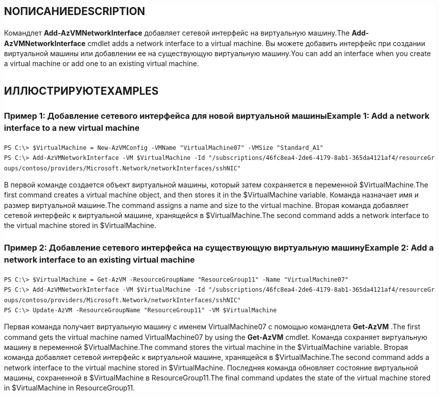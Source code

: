 ## <span data-ttu-id="f9b04-107">NОПИСАНИЕ</span><span class="sxs-lookup"><span data-stu-id="f9b04-107">DESCRIPTION</span></span>
<span data-ttu-id="f9b04-108">Командлет **Add-AzVMNetworkInterface** добавляет сетевой интерфейс на виртуальную машину.</span><span class="sxs-lookup"><span data-stu-id="f9b04-108">The **Add-AzVMNetworkInterface** cmdlet adds a network interface to a virtual machine.</span></span>
<span data-ttu-id="f9b04-109">Вы можете добавить интерфейс при создании виртуальной машины или добавлении ее на существующую виртуальную машину.</span><span class="sxs-lookup"><span data-stu-id="f9b04-109">You can add an interface when you create a virtual machine or add one to an existing virtual machine.</span></span>

## <span data-ttu-id="f9b04-110">ИЛЛЮСТРИРУЮТ</span><span class="sxs-lookup"><span data-stu-id="f9b04-110">EXAMPLES</span></span>

### <span data-ttu-id="f9b04-111">Пример 1: Добавление сетевого интерфейса для новой виртуальной машины</span><span class="sxs-lookup"><span data-stu-id="f9b04-111">Example 1: Add a network interface to a new virtual machine</span></span>
```
PS C:\> $VirtualMachine = New-AzVMConfig -VMName "VirtualMachine07" -VMSize "Standard_A1"
PS C:\> Add-AzVMNetworkInterface -VM $VirtualMachine -Id "/subscriptions/46fc8ea4-2de6-4179-8ab1-365da4121af4/resourceGroups/contoso/providers/Microsoft.Network/networkInterfaces/sshNIC"
```

<span data-ttu-id="f9b04-112">В первой команде создается объект виртуальной машины, который затем сохраняется в переменной $VirtualMachine.</span><span class="sxs-lookup"><span data-stu-id="f9b04-112">The first command creates a virtual machine object, and then stores it in the $VirtualMachine variable.</span></span>
<span data-ttu-id="f9b04-113">Команда назначает имя и размер виртуальной машине.</span><span class="sxs-lookup"><span data-stu-id="f9b04-113">The command assigns a name and size to the virtual machine.</span></span>
<span data-ttu-id="f9b04-114">Вторая команда добавляет сетевой интерфейс к виртуальной машине, хранящейся в $VirtualMachine.</span><span class="sxs-lookup"><span data-stu-id="f9b04-114">The second command adds a network interface to the virtual machine stored in $VirtualMachine.</span></span>

### <span data-ttu-id="f9b04-115">Пример 2: Добавление сетевого интерфейса на существующую виртуальную машину</span><span class="sxs-lookup"><span data-stu-id="f9b04-115">Example 2: Add a network interface to an existing virtual machine</span></span>
```
PS C:\> $VirtualMachine = Get-AzVM -ResourceGroupName "ResourceGroup11" -Name "VirtualMachine07"
PS C:\> Add-AzVMNetworkInterface -VM $VirtualMachine -Id "/subscriptions/46fc8ea4-2de6-4179-8ab1-365da4121af4/resourceGroups/contoso/providers/Microsoft.Network/networkInterfaces/sshNIC"
PS C:\> Update-AzVM -ResourceGroupName "ResourceGroup11" -VM $VirtualMachine
```

<span data-ttu-id="f9b04-116">Первая команда получает виртуальную машину с именем VirtualMachine07 с помощью командлета **Get-AzVM** .</span><span class="sxs-lookup"><span data-stu-id="f9b04-116">The first command gets the virtual machine named VirtualMachine07 by using the **Get-AzVM** cmdlet.</span></span>
<span data-ttu-id="f9b04-117">Команда сохраняет виртуальную машину в переменной $VirtualMachine.</span><span class="sxs-lookup"><span data-stu-id="f9b04-117">The command stores the virtual machine in the $VirtualMachine variable.</span></span>
<span data-ttu-id="f9b04-118">Вторая команда добавляет сетевой интерфейс к виртуальной машине, хранящейся в $VirtualMachine.</span><span class="sxs-lookup"><span data-stu-id="f9b04-118">The second command adds a network interface to the virtual machine stored in $VirtualMachine.</span></span>
<span data-ttu-id="f9b04-119">Последняя команда обновляет состояние виртуальной машины, сохраненной в $VirtualMachine в ResourceGroup11.</span><span class="sxs-lookup"><span data-stu-id="f9b04-119">The final command updates the state of the virtual machine stored in $VirtualMachine in ResourceGroup11.</span></span>
